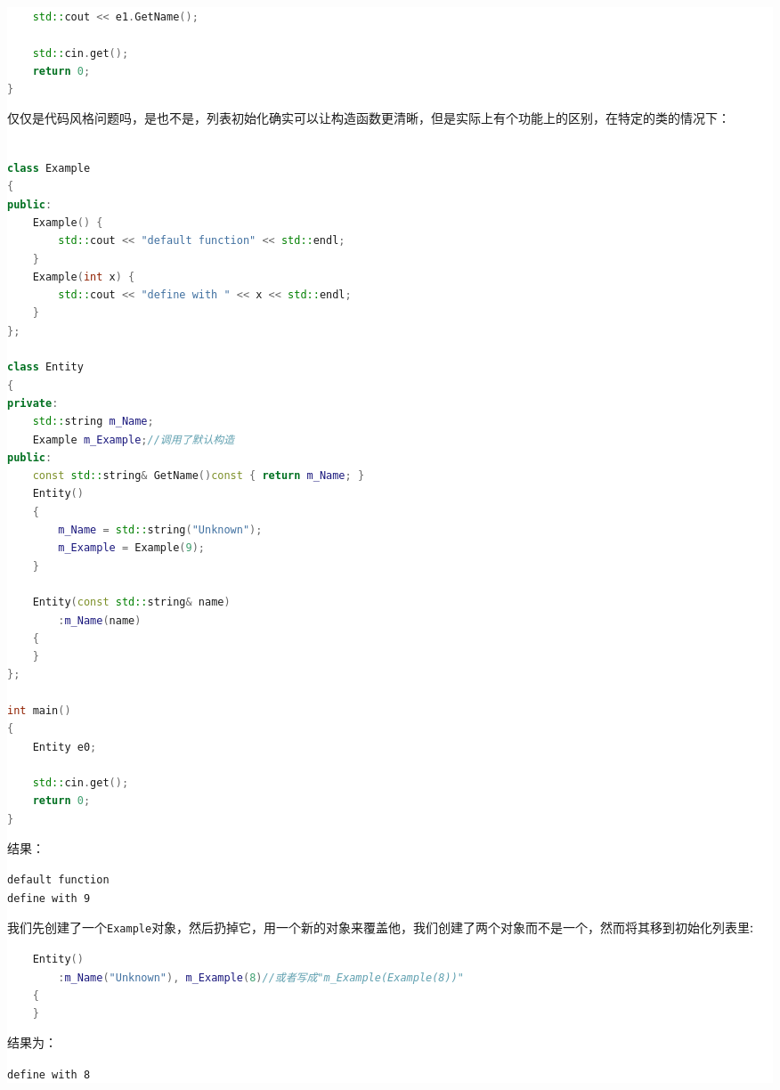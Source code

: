 ```cpp
    std::cout << e1.GetName();

    std::cin.get();
    return 0;
}
```

仅仅是代码风格问题吗，是也不是，列表初始化确实可以让构造函数更清晰，但是实际上有个功能上的区别，在特定的类的情况下：
```cpp

class Example
{
public:
    Example() {
        std::cout << "default function" << std::endl;
    }
    Example(int x) {
        std::cout << "define with " << x << std::endl;
    }
};

class Entity
{
private:
    std::string m_Name;
    Example m_Example;//调用了默认构造
public:
    const std::string& GetName()const { return m_Name; }
    Entity()
    {
        m_Name = std::string("Unknown");
        m_Example = Example(9);
    }

    Entity(const std::string& name)
        :m_Name(name)
    {
    }
};

int main()
{
    Entity e0;

    std::cin.get();
    return 0;
}

```
结果：
```bash
default function
define with 9
```
我们先创建了一个`Example`对象，然后扔掉它，用一个新的对象来覆盖他，我们创建了两个对象而不是一个，然而将其移到初始化列表里:
```cpp
    Entity()
        :m_Name("Unknown"), m_Example(8)//或者写成"m_Example(Example(8))"
    {
    }
```
结果为：
```bash
define with 8
```